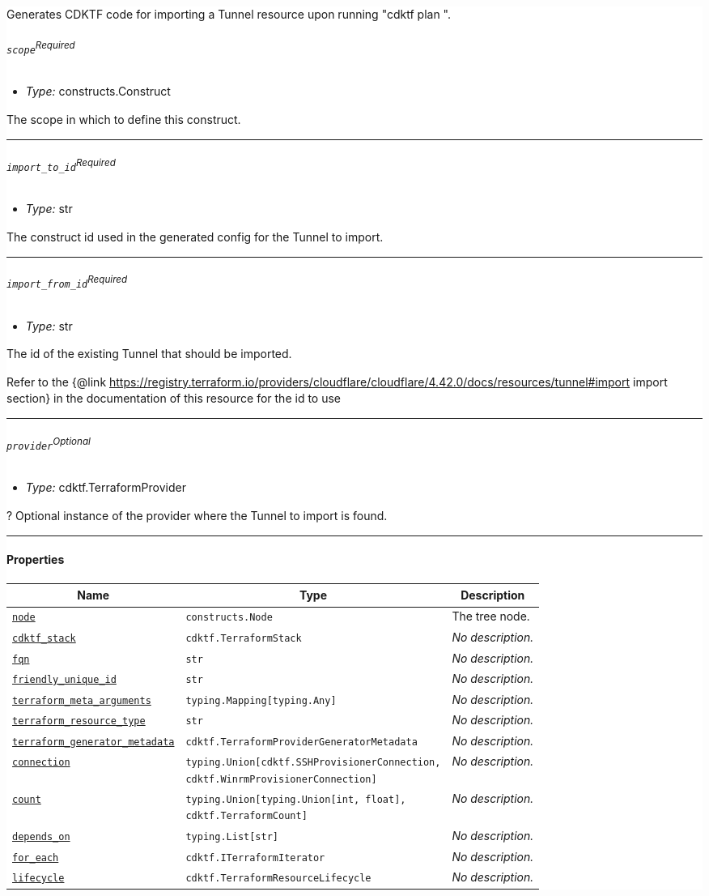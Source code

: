 Generates CDKTF code for importing a Tunnel resource upon running "cdktf plan <stack-name>".

###### `scope`<sup>Required</sup> <a name="scope" id="@cdktf/provider-cloudflare.tunnel.Tunnel.generateConfigForImport.parameter.scope"></a>

- *Type:* constructs.Construct

The scope in which to define this construct.

---

###### `import_to_id`<sup>Required</sup> <a name="import_to_id" id="@cdktf/provider-cloudflare.tunnel.Tunnel.generateConfigForImport.parameter.importToId"></a>

- *Type:* str

The construct id used in the generated config for the Tunnel to import.

---

###### `import_from_id`<sup>Required</sup> <a name="import_from_id" id="@cdktf/provider-cloudflare.tunnel.Tunnel.generateConfigForImport.parameter.importFromId"></a>

- *Type:* str

The id of the existing Tunnel that should be imported.

Refer to the {@link https://registry.terraform.io/providers/cloudflare/cloudflare/4.42.0/docs/resources/tunnel#import import section} in the documentation of this resource for the id to use

---

###### `provider`<sup>Optional</sup> <a name="provider" id="@cdktf/provider-cloudflare.tunnel.Tunnel.generateConfigForImport.parameter.provider"></a>

- *Type:* cdktf.TerraformProvider

? Optional instance of the provider where the Tunnel to import is found.

---

#### Properties <a name="Properties" id="Properties"></a>

| **Name** | **Type** | **Description** |
| --- | --- | --- |
| <code><a href="#@cdktf/provider-cloudflare.tunnel.Tunnel.property.node">node</a></code> | <code>constructs.Node</code> | The tree node. |
| <code><a href="#@cdktf/provider-cloudflare.tunnel.Tunnel.property.cdktfStack">cdktf_stack</a></code> | <code>cdktf.TerraformStack</code> | *No description.* |
| <code><a href="#@cdktf/provider-cloudflare.tunnel.Tunnel.property.fqn">fqn</a></code> | <code>str</code> | *No description.* |
| <code><a href="#@cdktf/provider-cloudflare.tunnel.Tunnel.property.friendlyUniqueId">friendly_unique_id</a></code> | <code>str</code> | *No description.* |
| <code><a href="#@cdktf/provider-cloudflare.tunnel.Tunnel.property.terraformMetaArguments">terraform_meta_arguments</a></code> | <code>typing.Mapping[typing.Any]</code> | *No description.* |
| <code><a href="#@cdktf/provider-cloudflare.tunnel.Tunnel.property.terraformResourceType">terraform_resource_type</a></code> | <code>str</code> | *No description.* |
| <code><a href="#@cdktf/provider-cloudflare.tunnel.Tunnel.property.terraformGeneratorMetadata">terraform_generator_metadata</a></code> | <code>cdktf.TerraformProviderGeneratorMetadata</code> | *No description.* |
| <code><a href="#@cdktf/provider-cloudflare.tunnel.Tunnel.property.connection">connection</a></code> | <code>typing.Union[cdktf.SSHProvisionerConnection, cdktf.WinrmProvisionerConnection]</code> | *No description.* |
| <code><a href="#@cdktf/provider-cloudflare.tunnel.Tunnel.property.count">count</a></code> | <code>typing.Union[typing.Union[int, float], cdktf.TerraformCount]</code> | *No description.* |
| <code><a href="#@cdktf/provider-cloudflare.tunnel.Tunnel.property.dependsOn">depends_on</a></code> | <code>typing.List[str]</code> | *No description.* |
| <code><a href="#@cdktf/provider-cloudflare.tunnel.Tunnel.property.forEach">for_each</a></code> | <code>cdktf.ITerraformIterator</code> | *No description.* |
| <code><a href="#@cdktf/provider-cloudflare.tunnel.Tunnel.property.lifecycle">lifecycle</a></code> | <code>cdktf.TerraformResourceLifecycle</code> | *No description.* |